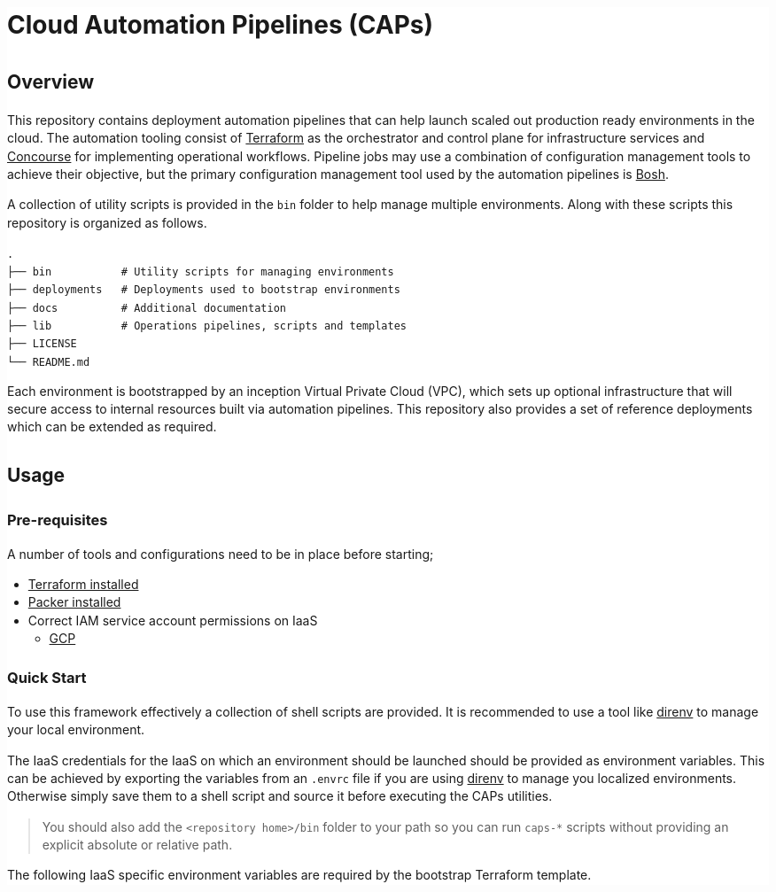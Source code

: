 # Cloud Automation Pipelines (CAPs)

## Overview

This repository contains deployment automation pipelines that can help launch scaled out production ready environments in the cloud. The automation tooling consist of [Terraform](https://www.terraform.io/) as the orchestrator and control plane for infrastructure services and [Concourse](http://concourse-ci.org/) for implementing operational workflows. Pipeline jobs may use a combination of configuration management tools to achieve their objective, but the primary configuration management tool used by the automation pipelines is [Bosh](http://bosh.io/).

A collection of utility scripts is provided in the `bin` folder to help manage multiple environments. Along with these scripts this repository is organized as follows. 

```
.
├── bin           # Utility scripts for managing environments
├── deployments   # Deployments used to bootstrap environments
├── docs          # Additional documentation
├── lib           # Operations pipelines, scripts and templates
├── LICENSE      
└── README.md
```

Each environment is bootstrapped by an inception Virtual Private Cloud (VPC), which sets up optional infrastructure that will secure access to internal resources built via automation pipelines. This repository also provides a set of reference deployments which can be extended as required.

## Usage

### Pre-requisites 

A number of tools and configurations need to be in place before starting;
* [Terraform installed](https://www.terraform.io/intro/getting-started/install.html)
* [Packer installed](https://www.packer.io/docs/install/index.html) 
* Correct IAM service account permissions on IaaS
    * [GCP](docs/gcp/iam.md)

### Quick Start

To use this framework effectively a collection of shell scripts are provided. It is recommended to use a tool like [direnv](https://direnv.net/) to manage your local environment. 

The IaaS credentials for the IaaS on which an environment should be launched should be provided as environment variables. This can be achieved by exporting the variables from  an `.envrc` file if you are using [direnv](https://direnv.net/) to manage you localized environments. Otherwise simply save them to a shell script and source it before executing the CAPs utilities. 

> You should also add the `<repository home>/bin` folder to your path so you can run `caps-*` scripts without providing an explicit absolute or relative path.

The following IaaS specific environment variables are required by the bootstrap Terraform template.

